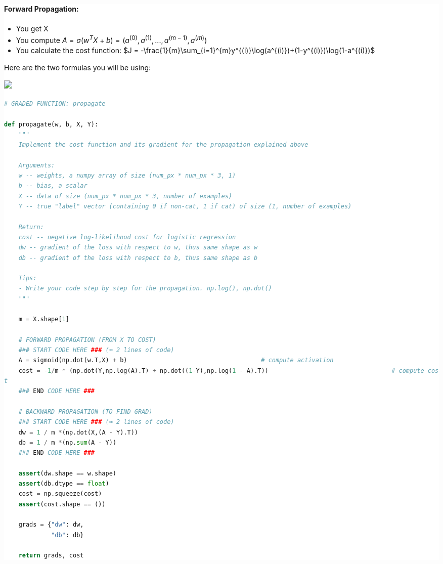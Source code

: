 #### Forward Propagation:

* You get X
* You compute $A = \sigma(w^T X + b) = (a^{(0)}, a^{(1)}, ..., a^{(m-1)}, a^{(m)})$
* You calculate the cost function: $J = -\frac{1}{m}\sum_{i=1}^{m}y^{(i)}\log(a^{(i)})+(1-y^{(i)})\log(1-a^{(i)})$

Here are the two formulas you will be using:

 ![](https://render.githubusercontent.com/render/math?math=%5Cfrac%7B%5Cpartial%20J%7D%7B%5Cpartial%20w%7D%20%3D%20%5Cfrac%7B1%7D%7Bm%7DX%28A-Y%29%5ET%5Ctag%7B7%7D%24%24%24%24%20%5Cfrac%7B%5Cpartial%20J%7D%7B%5Cpartial%20b%7D%20%3D%20%5Cfrac%7B1%7D%7Bm%7D%20%5Csum_%7Bi%3D1%7D%5Em%20%28a%5E%7B%28i%29%7D-y%5E%7B%28i%29%7D%29%5Ctag%7B8%7D&mode=display)




```python
# GRADED FUNCTION: propagate

def propagate(w, b, X, Y):
    """
    Implement the cost function and its gradient for the propagation explained above

    Arguments:
    w -- weights, a numpy array of size (num_px * num_px * 3, 1)
    b -- bias, a scalar
    X -- data of size (num_px * num_px * 3, number of examples)
    Y -- true "label" vector (containing 0 if non-cat, 1 if cat) of size (1, number of examples)

    Return:
    cost -- negative log-likelihood cost for logistic regression
    dw -- gradient of the loss with respect to w, thus same shape as w
    db -- gradient of the loss with respect to b, thus same shape as b
    
    Tips:
    - Write your code step by step for the propagation. np.log(), np.dot()
    """
    
    m = X.shape[1]
    
    # FORWARD PROPAGATION (FROM X TO COST)
    ### START CODE HERE ### (≈ 2 lines of code)
    A = sigmoid(np.dot(w.T,X) + b)                                     # compute activation
    cost = -1/m * (np.dot(Y,np.log(A).T) + np.dot((1-Y),np.log(1 - A).T))                                  # compute cost
    ### END CODE HERE ###
    
    # BACKWARD PROPAGATION (TO FIND GRAD)
    ### START CODE HERE ### (≈ 2 lines of code)
    dw = 1 / m *(np.dot(X,(A - Y).T))
    db = 1 / m *(np.sum(A - Y))
    ### END CODE HERE ###

    assert(dw.shape == w.shape)
    assert(db.dtype == float)
    cost = np.squeeze(cost)
    assert(cost.shape == ())
    
    grads = {"dw": dw,
             "db": db}
    
    return grads, cost
```
